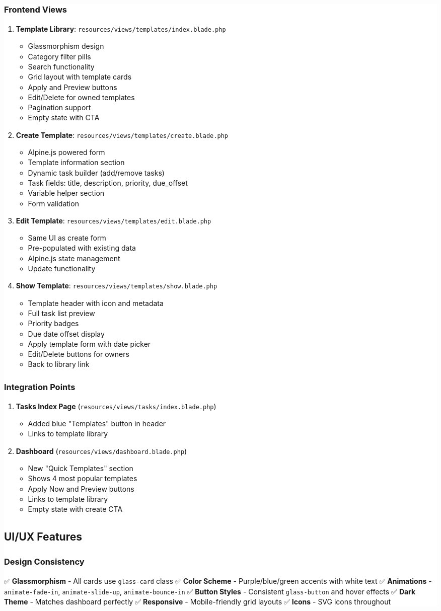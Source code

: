 ### Frontend Views

1. **Template Library**: `resources/views/templates/index.blade.php`
   - Glassmorphism design
   - Category filter pills
   - Search functionality
   - Grid layout with template cards
   - Apply and Preview buttons
   - Edit/Delete for owned templates
   - Pagination support
   - Empty state with CTA

2. **Create Template**: `resources/views/templates/create.blade.php`
   - Alpine.js powered form
   - Template information section
   - Dynamic task builder (add/remove tasks)
   - Task fields: title, description, priority, due_offset
   - Variable helper section
   - Form validation

3. **Edit Template**: `resources/views/templates/edit.blade.php`
   - Same UI as create form
   - Pre-populated with existing data
   - Alpine.js state management
   - Update functionality

4. **Show Template**: `resources/views/templates/show.blade.php`
   - Template header with icon and metadata
   - Full task list preview
   - Priority badges
   - Due date offset display
   - Apply template form with date picker
   - Edit/Delete buttons for owners
   - Back to library link

### Integration Points

1. **Tasks Index Page** (`resources/views/tasks/index.blade.php`)
   - Added blue "Templates" button in header
   - Links to template library

2. **Dashboard** (`resources/views/dashboard.blade.php`)
   - New "Quick Templates" section
   - Shows 4 most popular templates
   - Apply Now and Preview buttons
   - Links to template library
   - Empty state with create CTA

## UI/UX Features

### Design Consistency
✅ **Glassmorphism** - All cards use `glass-card` class
✅ **Color Scheme** - Purple/blue/green accents with white text
✅ **Animations** - `animate-fade-in`, `animate-slide-up`, `animate-bounce-in`
✅ **Button Styles** - Consistent `glass-button` and hover effects
✅ **Dark Theme** - Matches dashboard perfectly
✅ **Responsive** - Mobile-friendly grid layouts
✅ **Icons** - SVG icons throughout
